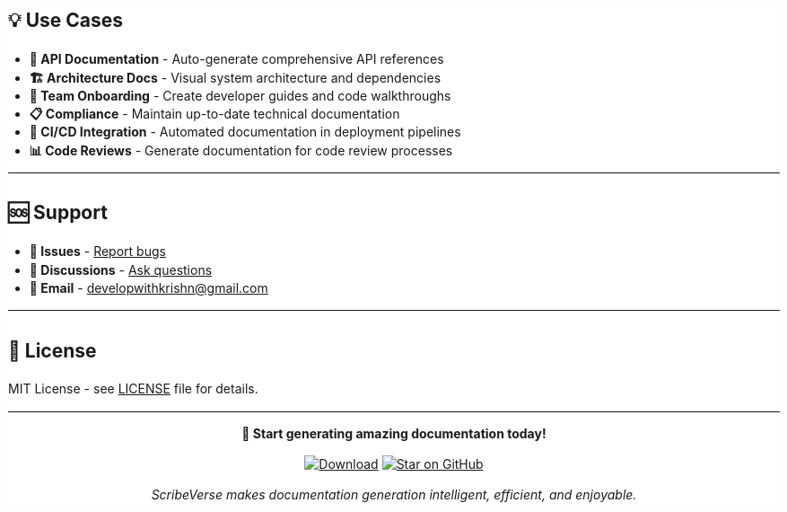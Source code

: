 
## 💡 Use Cases

- **📖 API Documentation** - Auto-generate comprehensive API references
- **🏗️ Architecture Docs** - Visual system architecture and dependencies
- **👥 Team Onboarding** - Create developer guides and code walkthroughs
- **📋 Compliance** - Maintain up-to-date technical documentation
- **🔄 CI/CD Integration** - Automated documentation in deployment pipelines
- **📊 Code Reviews** - Generate documentation for code review processes

---

## 🆘 Support

- **🐛 Issues** - [Report bugs](https://github.com/jatin2507/scribeverse/issues)
- **💬 Discussions** - [Ask questions](https://github.com/jatin2507/scribeverse/discussions)
- **📧 Email** - developwithkrishn@gmail.com

---

## 📄 License

MIT License - see [LICENSE](https://github.com/jatin2507/scribeverse/blob/main/LICENSE) file for details.

---

<div align="center">

**🎉 Start generating amazing documentation today!**

[![Download](https://img.shields.io/badge/Download-npm%20install%20-g%20scribeverse-red?style=for-the-badge&logo=npm)](https://www.npmjs.com/package/scribeverse)
[![Star on GitHub](https://img.shields.io/github/stars/jatin2507/scribeverse?style=for-the-badge&logo=github)](https://github.com/jatin2507/scribeverse)

*ScribeVerse makes documentation generation intelligent, efficient, and enjoyable.*

</div>